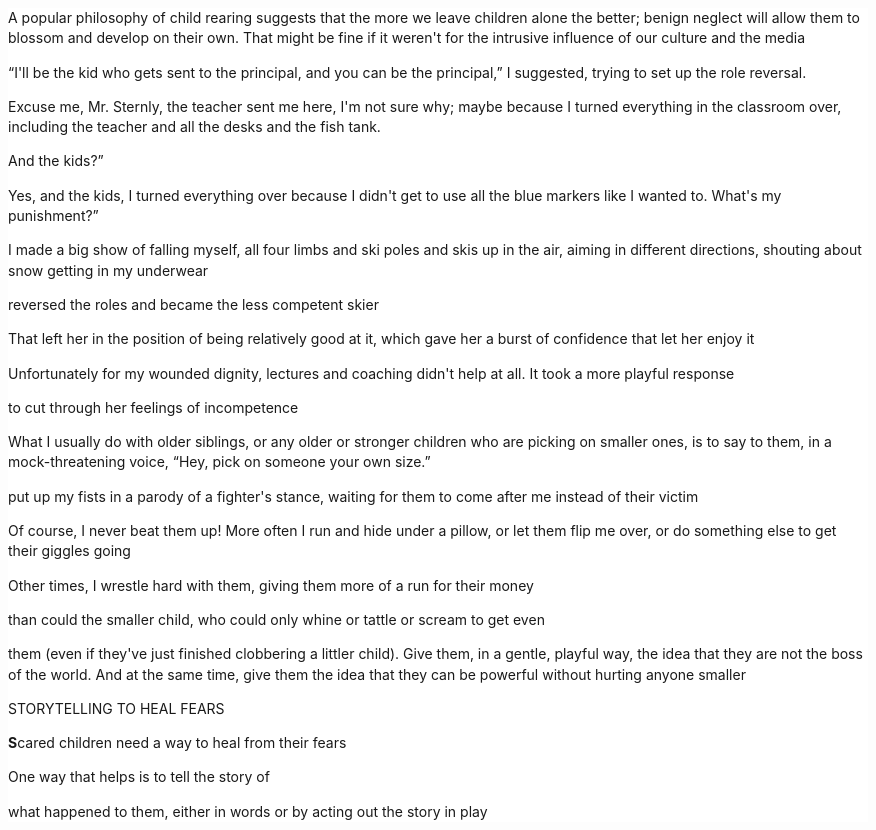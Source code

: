 A popular philosophy of child rearing suggests that the more we leave
children alone the better; benign neglect will allow them to blossom
and develop on their own. That might be fine if it weren\'t for the
intrusive influence of our culture and the media

“I\'ll be the kid who gets sent to the principal, and you can be the
principal,” I suggested, trying to set up the role reversal.

Excuse me, Mr. Sternly, the teacher sent me here, I\'m not sure why;
maybe because I turned everything in the classroom over, including the
teacher and all the desks and the fish tank.

And the kids?”

Yes, and the kids, I turned everything over because I didn\'t get to
use all the blue markers like I wanted to. What\'s my punishment?”

I made a big show of falling myself, all four limbs and ski poles and
skis up in the air, aiming in different directions, shouting about
snow getting in my underwear

reversed the roles and became the less competent skier

That left her in the position of being relatively good at it, which
gave her a burst of confidence that let her enjoy it

Unfortunately for my wounded dignity, lectures and coaching didn\'t
help at all. It took a more playful response

to cut through her feelings of incompetence

What I usually do with older siblings, or any older or stronger
children who are picking on smaller ones, is to say to them, in a
mock-threatening voice, “Hey, pick on someone your own size.”

put up my fists in a parody of a fighter\'s stance, waiting for them
to come after me instead of their victim

Of course, I never beat them up! More often I run and hide under a
pillow, or let them flip me over, or do something else to get their
giggles going

Other times, I wrestle hard with them, giving them more of a run for
their money

than could the smaller child, who could only whine or tattle or scream
to get even

them (even if they\'ve just finished clobbering a littler child). Give
them, in a gentle, playful way, the idea that they are not the boss of
the world. And at the same time, give them the idea that they can be
powerful without hurting anyone smaller

STORYTELLING TO HEAL FEARS

**S**cared children need a way to heal from their fears

One way that helps is to tell the story of

what happened to them, either in words or by acting out the story in
play
